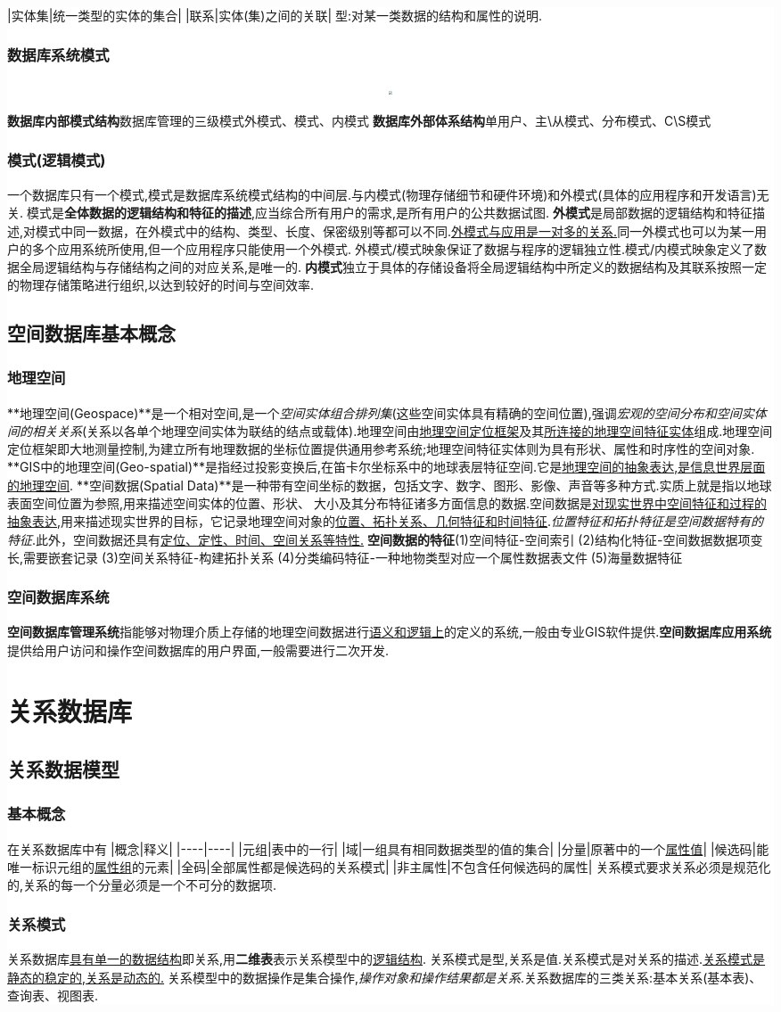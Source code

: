 |实体集|统一类型的实体的集合|
|联系|实体(集)之间的关联|
型:对某一类数据的结构和属性的说明.
### 数据库系统模式

<div align="center">
    <img src=image-1.png style="zoom:30%" />
</div>

**数据库内部模式结构**数据库管理的三级模式外模式、模式、内模式
**数据库外部体系结构**单用户、主\从模式、分布模式、C\S模式

### 模式(逻辑模式)
一个数据库只有一个模式,模式是数据库系统模式结构的中间层.与内模式(物理存储细节和硬件环境)和外模式(具体的应用程序和开发语言)无关.
模式是**全体数据的逻辑结构和特征的描述**,应当综合所有用户的需求,是所有用户的公共数据试图.
**外模式**是局部数据的逻辑结构和特征描述,对模式中同一数据，在外模式中的结构、类型、长度、保密级别等都可以不同.<u>外模式与应用是一对多的关系.</u>同一外模式也可以为某一用户的多个应用系统所使用,但一个应用程序只能使用一个外模式.
外模式/模式映象保证了数据与程序的逻辑独立性.模式/内模式映象定义了数据全局逻辑结构与存储结构之间的对应关系,是唯一的.
**内模式**独立于具体的存储设备将全局逻辑结构中所定义的数据结构及其联系按照一定的物理存储策略进行组织,以达到较好的时间与空间效率.

## 空间数据库基本概念
### 地理空间
**地理空间(Geospace)**是一个相对空间,是一个*空间实体组合排列集*(这些空间实体具有精确的空间位置),强调*宏观的空间分布和空间实体间的相关关系*(关系以各单个地理空间实体为联结的结点或载体).地理空间由<u>地理空间定位框架</u>及其<u>所连接的地理空间特征实体</u>组成.地理空间定位框架即大地测量控制,为建立所有地理数据的坐标位置提供通用参考系统;地理空间特征实体则为具有形状、属性和时序性的空间对象.
**GIS中的地理空间(Geo-spatial)**是指经过投影变换后,在笛卡尔坐标系中的地球表层特征空间.它是<u>地理空间的抽象表达,是信息世界层面的地理空间</u>.
**空间数据(Spatial Data)**是一种带有空间坐标的数据，包括文字、数字、图形、影像、声音等多种方式.实质上就是指以地球表面空间位置为参照,用来描述空间实体的位置、形状、 大小及其分布特征诸多方面信息的数据.空间数据是<u>对现实世界中空间特征和过程的抽象表达</u>,用来描述现实世界的目标，它记录地理空间对象的<u>位置、拓扑关系、几何特征和时间特征</u>.*位置特征和拓扑特征是空间数据特有的特征*.此外，空间数据还具有<u>定位、定性、时间、空间关系等特性.</u>
**空间数据的特征**(1)空间特征-空间索引 (2)结构化特征-空间数据数据项变长,需要嵌套记录 (3)空间关系特征-构建拓扑关系 (4)分类编码特征-一种地物类型对应一个属性数据表文件 (5)海量数据特征
### 空间数据库系统
**空间数据库管理系统**指能够对物理介质上存储的地理空间数据进行<u>语义和逻辑上</u>的定义的系统,一般由专业GIS软件提供.**空间数据库应用系统**提供给用户访问和操作空间数据库的用户界面,一般需要进行二次开发.

# 关系数据库
## 关系数据模型
### 基本概念
在关系数据库中有
|概念|释义|
|----|----|
|元组|表中的一行|
|域|一组具有相同数据类型的值的集合|
|分量|原著中的一个<u>属性值</u>|
|候选码|能唯一标识元组的<u>属性组</u>的元素|
|全码|全部属性都是候选码的关系模式|
|非主属性|不包含任何候选码的属性|
关系模式要求关系必须是规范化的,关系的每一个分量必须是一个不可分的数据项.
### 关系模式
关系数据库<u>具有单一的数据结构</u>即关系,用**二维表**表示关系模型中的<u>逻辑结构</u>.
关系模式是型,关系是值.关系模式是对关系的描述.<u>关系模式是静态的稳定的,关系是动态的.</u>
关系模型中的数据操作是集合操作,*操作对象和操作结果都是关系*.关系数据库的三类关系:基本关系(基本表)、查询表、视图表.